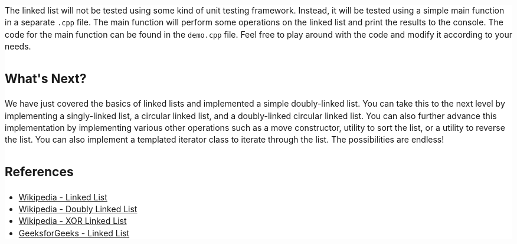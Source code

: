 The linked list will not be tested using some kind of unit testing framework.
Instead, it will be tested using a simple main function in a separate `.cpp` file. 
The main function will perform some operations on the linked list and print the
results to the console. The code for the main function can be found in the
`demo.cpp` file. Feel free to play around with the code and modify it
according to your needs.

## What's Next?

We have just covered the basics of linked lists and implemented a simple
doubly-linked list. You can take this to the next level by implementing a
singly-linked list, a circular linked list, and a doubly-linked circular linked
list. You can also further advance this implementation by implementing various
other operations such as a move constructor, utility to sort the list, or a
utility to reverse the list. You can also implement a templated iterator class
to iterate through the list. The possibilities are endless!

## References

- [Wikipedia - Linked List](https://en.wikipedia.org/wiki/Linked_list)
- [Wikipedia - Doubly Linked List](https://en.wikipedia.org/wiki/Doubly_linked_list)
- [Wikipedia - XOR Linked List](https://en.wikipedia.org/wiki/XOR_linked_list)
- [GeeksforGeeks - Linked List](https://www.geeksforgeeks.org/data-structures/linked-list/)
